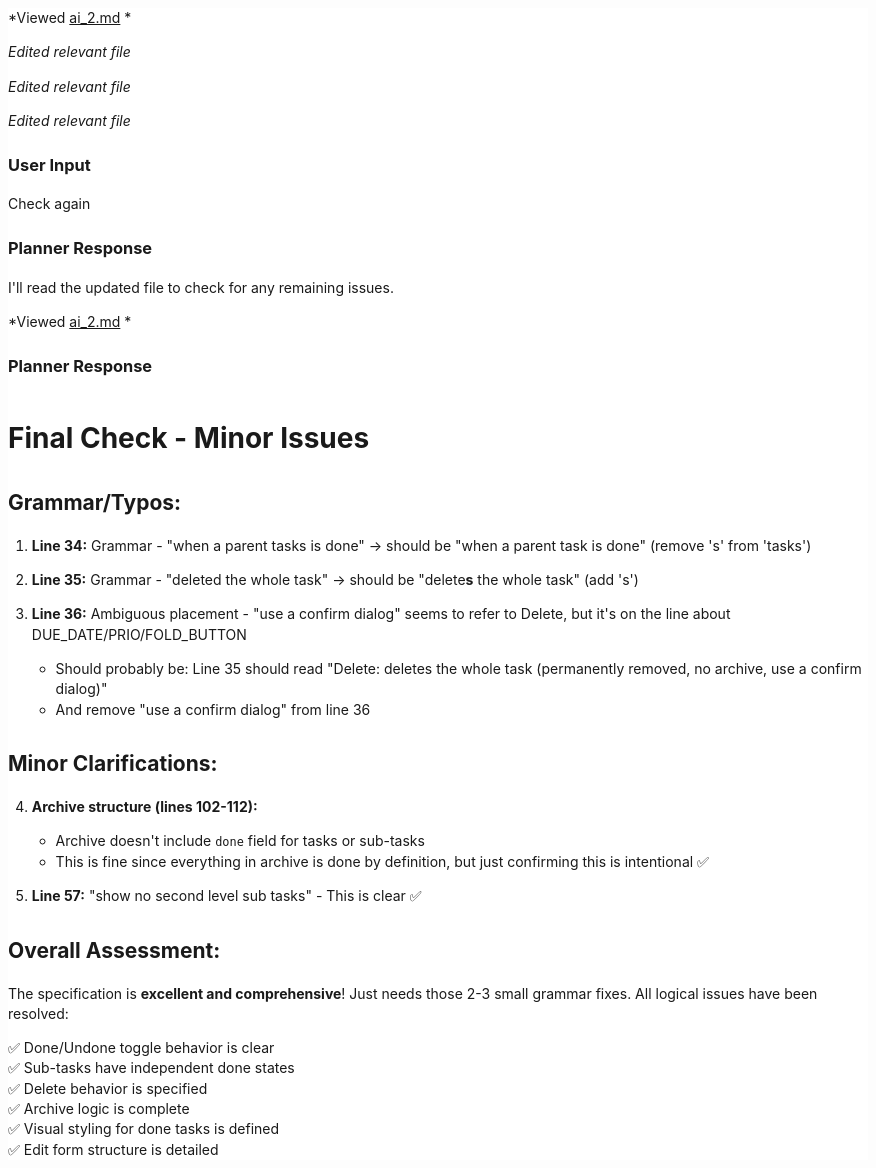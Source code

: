 *Viewed [ai_2.md](file:///g:/Meine%20Ablage/81-dev/11%20Primary%20dool/schedule/ai_2.md) *

*Edited relevant file*

*Edited relevant file*

*Edited relevant file*

### User Input

Check again

### Planner Response

I'll read the updated file to check for any remaining issues.

*Viewed [ai_2.md](file:///g:/Meine%20Ablage/81-dev/11%20Primary%20dool/schedule/ai_2.md) *

### Planner Response

# Final Check - Minor Issues

## **Grammar/Typos:**

1. **Line 34:** Grammar - "when a parent tasks is done" → should be "when a parent task is done" (remove 's' from 'tasks')

2. **Line 35:** Grammar - "deleted the whole task" → should be "delete**s** the whole task" (add 's')

3. **Line 36:** Ambiguous placement - "use a confirm dialog" seems to refer to Delete, but it's on the line about DUE_DATE/PRIO/FOLD_BUTTON
   - Should probably be: Line 35 should read "Delete: deletes the whole task (permanently removed, no archive, use a confirm dialog)"
   - And remove "use a confirm dialog" from line 36

## **Minor Clarifications:**

4. **Archive structure (lines 102-112):**
   - Archive doesn't include `done` field for tasks or sub-tasks
   - This is fine since everything in archive is done by definition, but just confirming this is intentional ✅

5. **Line 57:** "show no second level sub tasks" - This is clear ✅

## **Overall Assessment:**

The specification is **excellent and comprehensive**! Just needs those 2-3 small grammar fixes. All logical issues have been resolved:

✅ Done/Undone toggle behavior is clear  
✅ Sub-tasks have independent done states  
✅ Delete behavior is specified  
✅ Archive logic is complete  
✅ Visual styling for done tasks is defined  
✅ Edit form structure is detailed  
